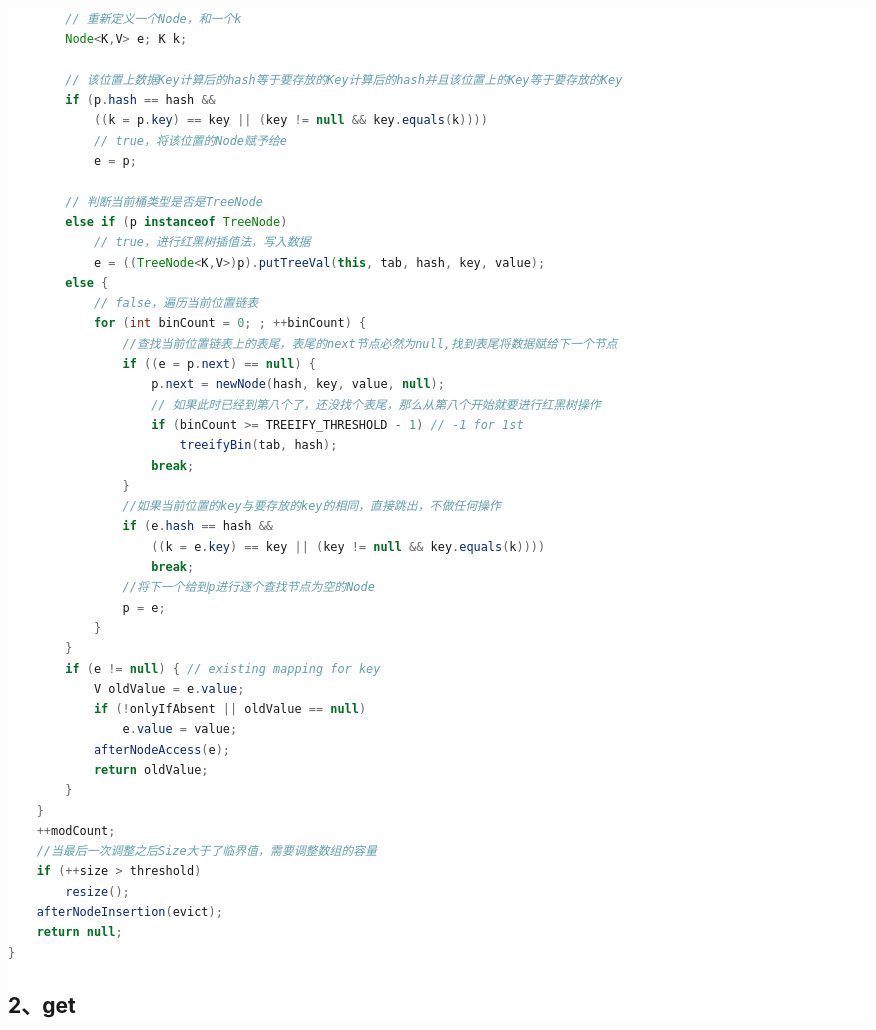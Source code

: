 ```java
        // 重新定义一个Node，和一个k 
        Node<K,V> e; K k;
        
        // 该位置上数据Key计算后的hash等于要存放的Key计算后的hash并且该位置上的Key等于要存放的Key
        if (p.hash == hash &&
            ((k = p.key) == key || (key != null && key.equals(k))))
            // true，将该位置的Node赋予给e
            e = p;
        
        // 判断当前桶类型是否是TreeNode
        else if (p instanceof TreeNode)
            // true，进行红黑树插值法，写入数据
            e = ((TreeNode<K,V>)p).putTreeVal(this, tab, hash, key, value);
        else {
            // false，遍历当前位置链表
            for (int binCount = 0; ; ++binCount) {
                //查找当前位置链表上的表尾，表尾的next节点必然为null,找到表尾将数据赋给下一个节点
                if ((e = p.next) == null) {
                    p.next = newNode(hash, key, value, null);
                    // 如果此时已经到第八个了，还没找个表尾，那么从第八个开始就要进行红黑树操作
                    if (binCount >= TREEIFY_THRESHOLD - 1) // -1 for 1st
                        treeifyBin(tab, hash);
                    break;
                }
                //如果当前位置的key与要存放的key的相同，直接跳出，不做任何操作
                if (e.hash == hash &&
                    ((k = e.key) == key || (key != null && key.equals(k))))
                    break;
                //将下一个给到p进行逐个查找节点为空的Node
                p = e;
            }
        }
        if (e != null) { // existing mapping for key
            V oldValue = e.value;
            if (!onlyIfAbsent || oldValue == null)
                e.value = value;
            afterNodeAccess(e);
            return oldValue;
        }
    }
    ++modCount;
    //当最后一次调整之后Size大于了临界值，需要调整数组的容量
    if (++size > threshold)
        resize();
    afterNodeInsertion(evict);
    return null;
}
```

## 2、get
